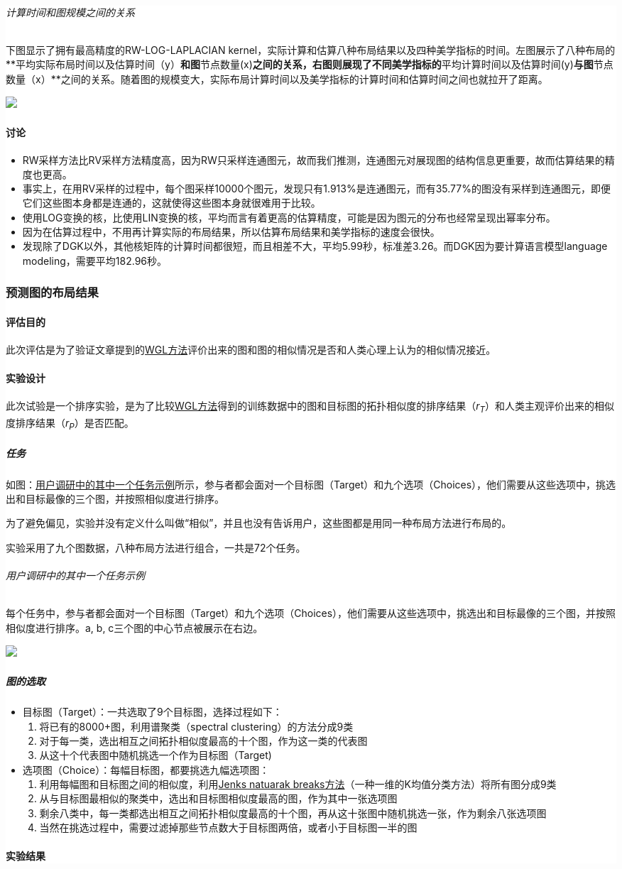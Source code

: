 ###### 计算时间和图规模之间的关系

下图显示了拥有最高精度的RW-LOG-LAPLACIAN kernel，实际计算和估算八种布局结果以及四种美学指标的时间。左图展示了八种布局的**平均实际布局时间以及估算时间（y）**和图**节点数量(x)**之间的关系，右图则展现了不同美学指标的**平均计算时间以及估算时间(y)**与图**节点数量（x）**之间的关系。随着图的规模变大，实际布局计算时间以及美学指标的计算时间和估算时间之间也就拉开了距离。

![](http://jackie-image.oss-cn-hangzhou.aliyuncs.com/17-8-31/39145853.jpg)

#### 讨论

- RW采样方法比RV采样方法精度高，因为RW只采样连通图元，故而我们推测，连通图元对展现图的结构信息更重要，故而估算结果的精度也更高。
- 事实上，在用RV采样的过程中，每个图采样10000个图元，发现只有1.913%是连通图元，而有35.77%的图没有采样到连通图元，即便它们这些图本身都是连通的，这就使得这些图本身就很难用于比较。
- 使用LOG变换的核，比使用LIN变换的核，平均而言有着更高的估算精度，可能是因为图元的分布也经常呈现出幂率分布。
- 因为在估算过程中，不用再计算实际的布局结果，所以估算布局结果和美学指标的速度会很快。
- 发现除了DGK以外，其他核矩阵的计算时间都很短，而且相差不大，平均5.99秒，标准差3.26。而DGK因为要计算语言模型language modeling，需要平均182.96秒。

### 预测图的布局结果

#### 评估目的

此次评估是为了验证文章提到的[WGL方法](#3-1预测图的布局结果（WGL）)评价出来的图和图的相似情况是否和人类心理上认为的相似情况接近。

#### 实验设计

此次试验是一个排序实验，是为了比较[WGL方法](#3-1预测图的布局结果（WGL）)得到的训练数据中的图和目标图的拓扑相似度的排序结果（$r_T$）和人类主观评价出来的相似度排序结果（$r_P$）是否匹配。

##### 任务

如图：[用户调研中的其中一个任务示例](#用户调研中的其中一个任务示例)所示，参与者都会面对一个目标图（Target）和九个选项（Choices），他们需要从这些选项中，挑选出和目标最像的三个图，并按照相似度进行排序。

为了避免偏见，实验并没有定义什么叫做“相似”，并且也没有告诉用户，这些图都是用同一种布局方法进行布局的。

实验采用了九个图数据，八种布局方法进行组合，一共是72个任务。

###### 用户调研中的其中一个任务示例

每个任务中，参与者都会面对一个目标图（Target）和九个选项（Choices），他们需要从这些选项中，挑选出和目标最像的三个图，并按照相似度进行排序。a, b, c三个图的中心节点被展示在右边。

![](http://jackie-image.oss-cn-hangzhou.aliyuncs.com/17-8-31/55830450.jpg)

##### 图的选取

- 目标图（Target）：一共选取了9个目标图，选择过程如下：
  1. 将已有的8000+图，利用谱聚类（spectral clustering）的方法分成9类
  2. 对于每一类，选出相互之间拓扑相似度最高的十个图，作为这一类的代表图
  3. 从这十个代表图中随机挑选一个作为目标图（Target)
- 选项图（Choice）：每幅目标图，都要挑选九幅选项图：
  1. 利用每幅图和目标图之间的相似度，利用[Jenks natuarak breaks方法](https://en.wikipedia.org/wiki/Jenks_natural_breaks_optimization)（一种一维的K均值分类方法）将所有图分成9类
  2. 从与目标图最相似的聚类中，选出和目标图相似度最高的图，作为其中一张选项图
  3. 剩余八类中，每一类都选出相互之间拓扑相似度最高的十个图，再从这十张图中随机挑选一张，作为剩余八张选项图
  4. 当然在挑选过程中，需要过滤掉那些节点数大于目标图两倍，或者小于目标图一半的图

#### 实验结果
